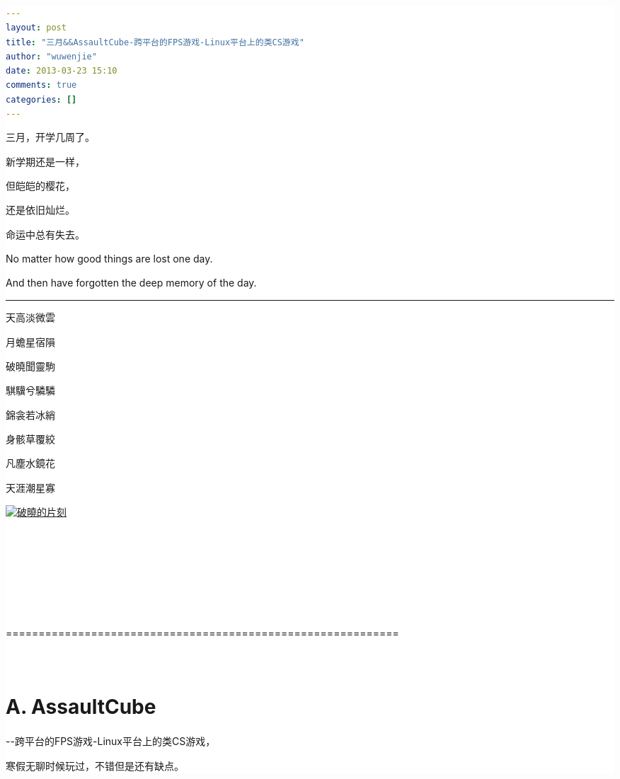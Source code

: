```yaml
---
layout: post
title: "三月&&AssaultCube-跨平台的FPS游戏-Linux平台上的类CS游戏"
author: "wuwenjie"
date: 2013-03-23 15:10
comments: true
categories: []
---
```

三月，开学几周了。

新学期还是一样，

但皑皑的樱花，

还是依旧灿烂。

命运中总有失去。

No matter how good things are lost one day.

And then have forgotten the deep memory of the day.

-------------------

天高淡微雲

月蟾星宿隕

破曉聞靈駒

騏驥兮驎驎

錦衾若冰綃

身骸草覆絞

凡塵水鏡花

天涯潮星寡

<a href="http://www.facebook.com/photo.php?fbid=4218206386156&amp;set=oa.413474595379710&amp;type=1&amp;relevant_count=1&amp;ref=nf"><img class="size-full wp-image-623" alt="破曉的片刻" src="http://www.wuwenjie.tk/wp-content/uploads/2013/03/47166_4218206386156_829464416_n.jpg" width="762" height="505" /></a>

&nbsp;

&nbsp;

&nbsp;

&nbsp;

============================================================

&nbsp;


<h1><strong>A. </strong>AssaultCube</h1>
--跨平台的FPS游戏-Linux平台上的类CS游戏，

寒假无聊时候玩过，不错但是还有缺点。
